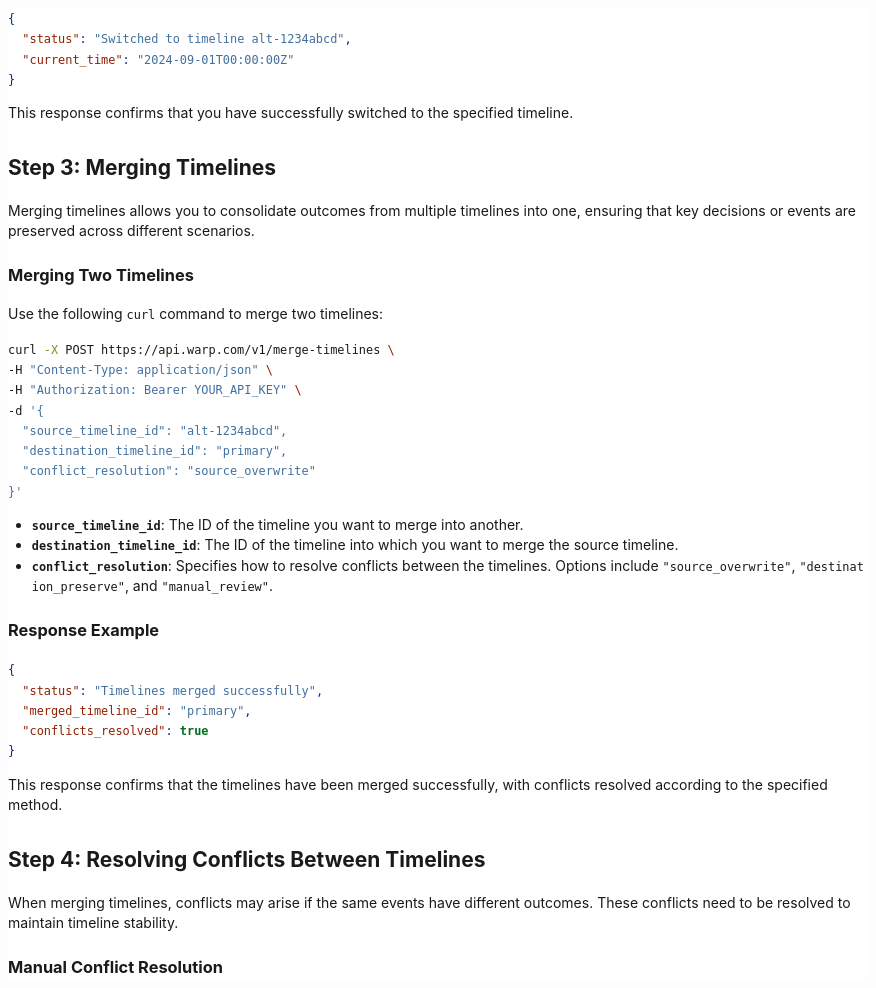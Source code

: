```json
{
  "status": "Switched to timeline alt-1234abcd",
  "current_time": "2024-09-01T00:00:00Z"
}
```

This response confirms that you have successfully switched to the specified timeline.

## Step 3: Merging Timelines

Merging timelines allows you to consolidate outcomes from multiple timelines into one, ensuring that key decisions or events are preserved across different scenarios.

### Merging Two Timelines

Use the following `curl` command to merge two timelines:

```bash
curl -X POST https://api.warp.com/v1/merge-timelines \
-H "Content-Type: application/json" \
-H "Authorization: Bearer YOUR_API_KEY" \
-d '{
  "source_timeline_id": "alt-1234abcd",
  "destination_timeline_id": "primary",
  "conflict_resolution": "source_overwrite"
}'
```

- **`source_timeline_id`**: The ID of the timeline you want to merge into another.
- **`destination_timeline_id`**: The ID of the timeline into which you want to merge the source timeline.
- **`conflict_resolution`**: Specifies how to resolve conflicts between the timelines. Options include `"source_overwrite"`, `"destination_preserve"`, and `"manual_review"`.

### Response Example

```json
{
  "status": "Timelines merged successfully",
  "merged_timeline_id": "primary",
  "conflicts_resolved": true
}
```

This response confirms that the timelines have been merged successfully, with conflicts resolved according to the specified method.

## Step 4: Resolving Conflicts Between Timelines

When merging timelines, conflicts may arise if the same events have different outcomes. These conflicts need to be resolved to maintain timeline stability.

### Manual Conflict Resolution

